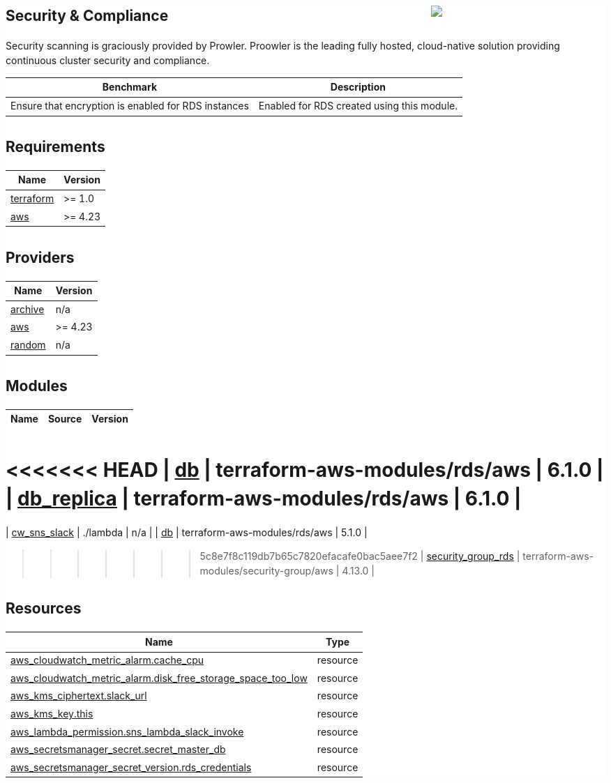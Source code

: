 ## Security & Compliance [<img src="	https://prowler.pro/wp-content/themes/prowler-pro/assets/img/logo.svg" width="250" align="right" />](https://prowler.pro/)

Security scanning is graciously provided by Prowler. Proowler is the leading fully hosted, cloud-native solution providing continuous cluster security and compliance.

| Benchmark | Description |
|--------|---------------|
| Ensure that encryption is enabled for RDS instances | Enabled for RDS created using this module. |

## Requirements

| Name | Version |
|------|---------|
| <a name="requirement_terraform"></a> [terraform](#requirement\_terraform) | >= 1.0 |
| <a name="requirement_aws"></a> [aws](#requirement\_aws) | >= 4.23 |

## Providers

| Name | Version |
|------|---------|
| <a name="provider_archive"></a> [archive](#provider\_archive) | n/a |
| <a name="provider_aws"></a> [aws](#provider\_aws) | >= 4.23 |
| <a name="provider_random"></a> [random](#provider\_random) | n/a |

## Modules

| Name | Source | Version |
|------|--------|---------|
<<<<<<< HEAD
| <a name="module_db"></a> [db](#module\_db) | terraform-aws-modules/rds/aws | 6.1.0 |
| <a name="module_db_replica"></a> [db\_replica](#module\_db\_replica) | terraform-aws-modules/rds/aws | 6.1.0 |
=======
| <a name="module_cw_sns_slack"></a> [cw\_sns\_slack](#module\_cw\_sns\_slack) | ./lambda | n/a |
| <a name="module_db"></a> [db](#module\_db) | terraform-aws-modules/rds/aws | 5.1.0 |
>>>>>>> 5c8e7f8c119db7b65c7820efacafe0bac5aee7f2
| <a name="module_security_group_rds"></a> [security\_group\_rds](#module\_security\_group\_rds) | terraform-aws-modules/security-group/aws | 4.13.0 |

## Resources

| Name | Type |
|------|------|
| [aws_cloudwatch_metric_alarm.cache_cpu](https://registry.terraform.io/providers/hashicorp/aws/latest/docs/resources/cloudwatch_metric_alarm) | resource |
| [aws_cloudwatch_metric_alarm.disk_free_storage_space_too_low](https://registry.terraform.io/providers/hashicorp/aws/latest/docs/resources/cloudwatch_metric_alarm) | resource |
| [aws_kms_ciphertext.slack_url](https://registry.terraform.io/providers/hashicorp/aws/latest/docs/resources/kms_ciphertext) | resource |
| [aws_kms_key.this](https://registry.terraform.io/providers/hashicorp/aws/latest/docs/resources/kms_key) | resource |
| [aws_lambda_permission.sns_lambda_slack_invoke](https://registry.terraform.io/providers/hashicorp/aws/latest/docs/resources/lambda_permission) | resource |
| [aws_secretsmanager_secret.secret_master_db](https://registry.terraform.io/providers/hashicorp/aws/latest/docs/resources/secretsmanager_secret) | resource |
| [aws_secretsmanager_secret_version.rds_credentials](https://registry.terraform.io/providers/hashicorp/aws/latest/docs/resources/secretsmanager_secret_version) | resource |